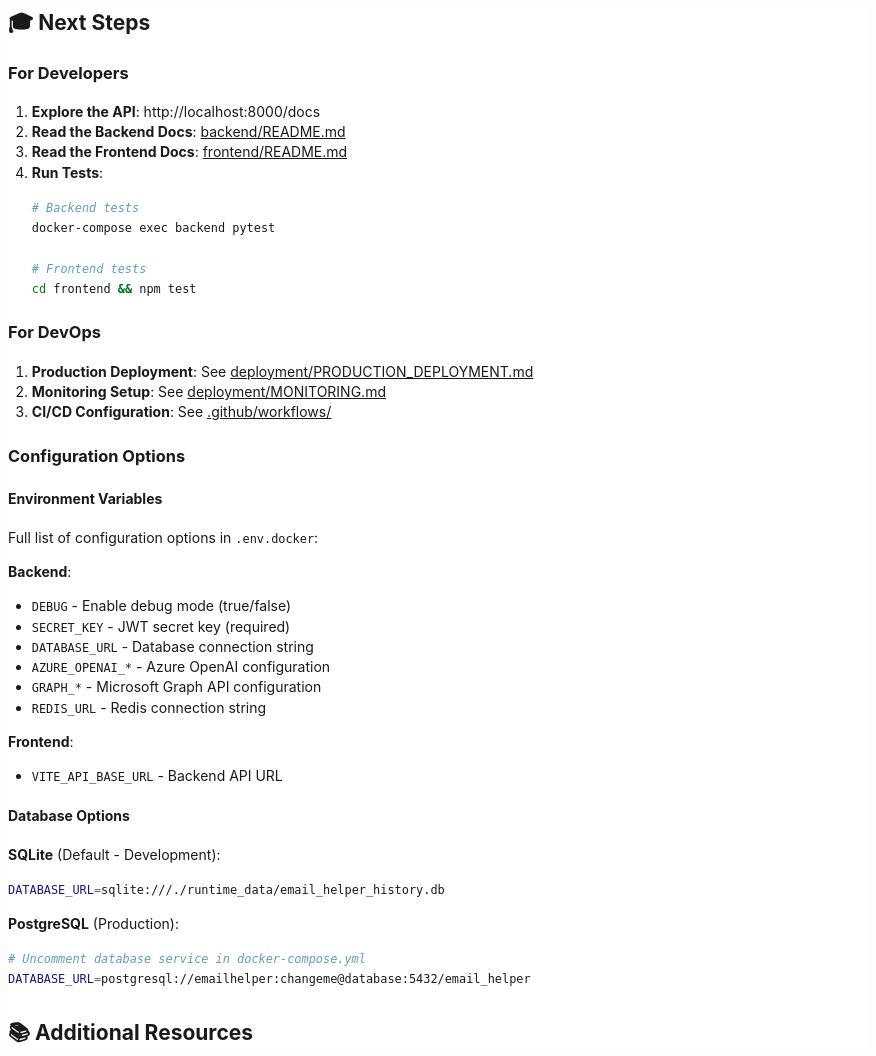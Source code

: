 ## 🎓 Next Steps

### For Developers

1. **Explore the API**: http://localhost:8000/docs
2. **Read the Backend Docs**: [backend/README.md](./backend/README.md)
3. **Read the Frontend Docs**: [frontend/README.md](./frontend/README.md)
4. **Run Tests**:
   ```bash
   # Backend tests
   docker-compose exec backend pytest
   
   # Frontend tests
   cd frontend && npm test
   ```

### For DevOps

1. **Production Deployment**: See [deployment/PRODUCTION_DEPLOYMENT.md](./deployment/PRODUCTION_DEPLOYMENT.md)
2. **Monitoring Setup**: See [deployment/MONITORING.md](./deployment/MONITORING.md)
3. **CI/CD Configuration**: See [.github/workflows/](../.github/workflows/)

### Configuration Options

#### Environment Variables

Full list of configuration options in `.env.docker`:

**Backend**:
- `DEBUG` - Enable debug mode (true/false)
- `SECRET_KEY` - JWT secret key (required)
- `DATABASE_URL` - Database connection string
- `AZURE_OPENAI_*` - Azure OpenAI configuration
- `GRAPH_*` - Microsoft Graph API configuration
- `REDIS_URL` - Redis connection string

**Frontend**:
- `VITE_API_BASE_URL` - Backend API URL

#### Database Options

**SQLite** (Default - Development):
```bash
DATABASE_URL=sqlite:///./runtime_data/email_helper_history.db
```

**PostgreSQL** (Production):
```bash
# Uncomment database service in docker-compose.yml
DATABASE_URL=postgresql://emailhelper:changeme@database:5432/email_helper
```

## 📚 Additional Resources

